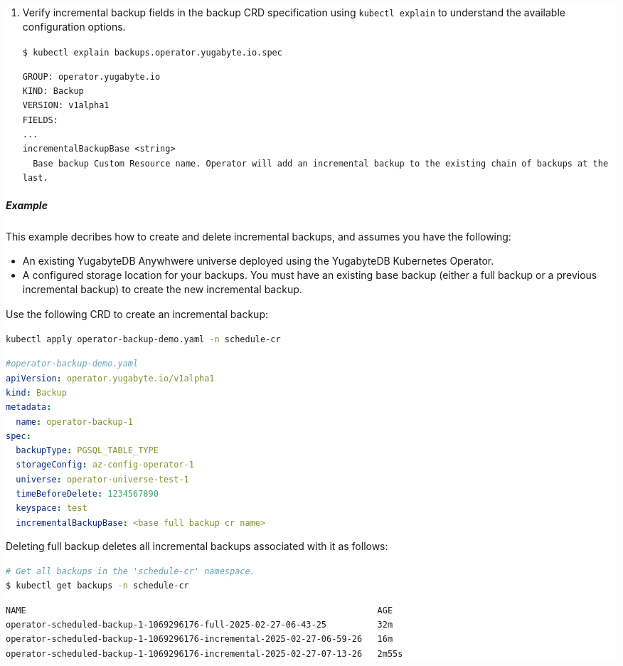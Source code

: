 1. Verify incremental backup fields in the backup CRD specification using `kubectl explain` to understand the available configuration options.

    ```sh
    $ kubectl explain backups.operator.yugabyte.io.spec
    ```

    ```output
    GROUP: operator.yugabyte.io
    KIND: Backup
    VERSION: v1alpha1
    FIELDS:
    ...
    incrementalBackupBase <string>
      Base backup Custom Resource name. Operator will add an incremental backup to the existing chain of backups at the last.
    ```

##### Example

This example decribes how to create and delete incremental backups, and assumes you have the following:

- An existing YugabyteDB Anywhwere universe deployed using the YugabyteDB Kubernetes Operator.
- A configured storage location for your backups. You must have an existing base backup (either a full backup or a previous incremental backup) to create the new incremental backup.

Use the following CRD to create an incremental backup:

```sh
kubectl apply operator-backup-demo.yaml -n schedule-cr
```

```yaml
#operator-backup-demo.yaml
apiVersion: operator.yugabyte.io/v1alpha1
kind: Backup
metadata:
  name: operator-backup-1
spec:
  backupType: PGSQL_TABLE_TYPE
  storageConfig: az-config-operator-1
  universe: operator-universe-test-1
  timeBeforeDelete: 1234567890
  keyspace: test
  incrementalBackupBase: <base full backup cr name>
  ```

Deleting full backup deletes all incremental backups associated with it as follows:

```sh
# Get all backups in the 'schedule-cr' namespace.
$ kubectl get backups -n schedule-cr
```

```output
NAME                                                                     AGE
operator-scheduled-backup-1-1069296176-full-2025-02-27-06-43-25          32m
operator-scheduled-backup-1-1069296176-incremental-2025-02-27-06-59-26   16m
operator-scheduled-backup-1-1069296176-incremental-2025-02-27-07-13-26   2m55s
```

